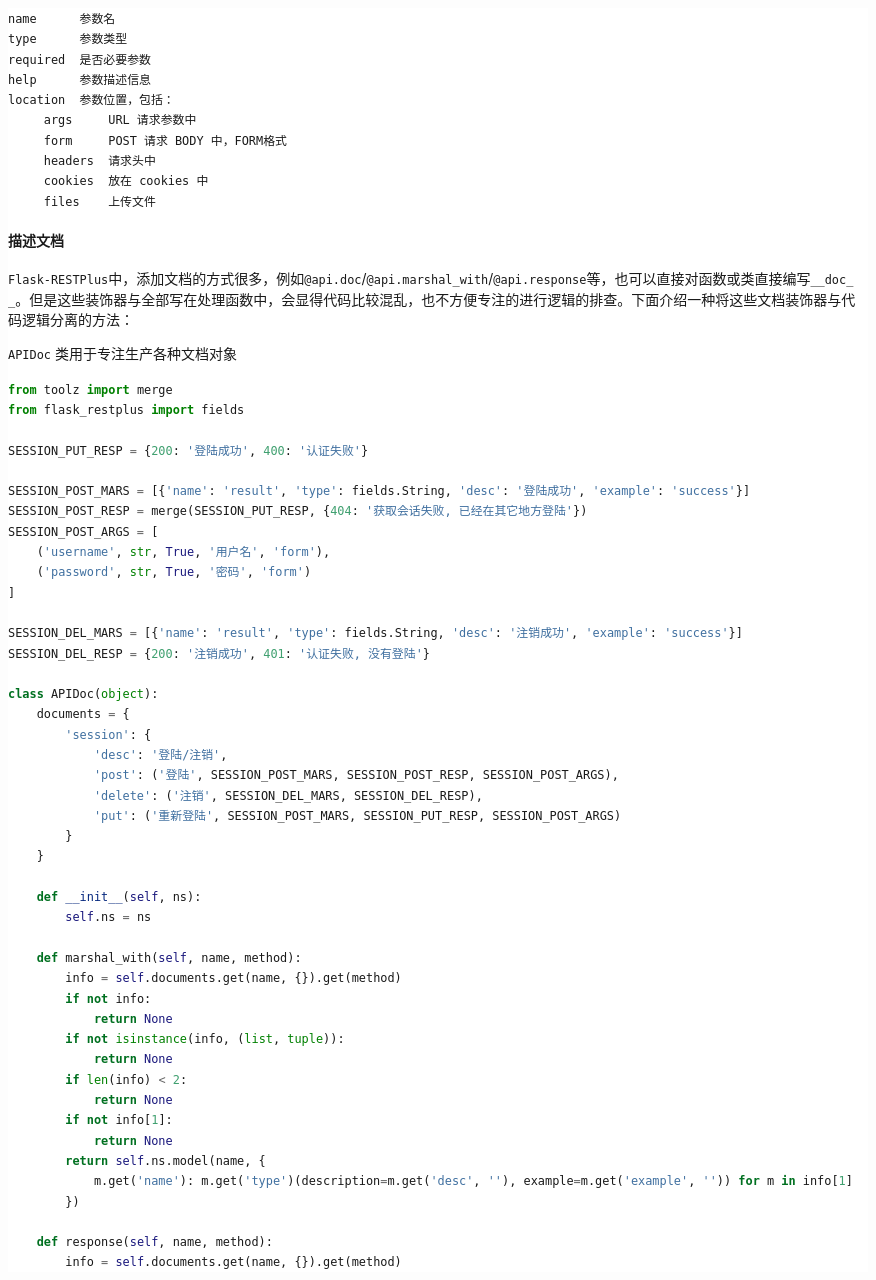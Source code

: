     name      参数名    
    type      参数类型  
    required  是否必要参数
    help      参数描述信息
    location  参数位置，包括：
         args     URL 请求参数中
         form     POST 请求 BODY 中，FORM格式
         headers  请求头中
         cookies  放在 cookies 中
         files    上传文件

#### 描述文档
`Flask-RESTPlus`中，添加文档的方式很多，例如`@api.doc`/`@api.marshal_with`/`@api.response`等，也可以直接对函数或类直接编写`__doc__`。但是这些装饰器与全部写在处理函数中，会显得代码比较混乱，也不方便专注的进行逻辑的排查。下面介绍一种将这些文档装饰器与代码逻辑分离的方法：

`APIDoc` 类用于专注生产各种文档对象
 
```python
from toolz import merge
from flask_restplus import fields

SESSION_PUT_RESP = {200: '登陆成功', 400: '认证失败'}

SESSION_POST_MARS = [{'name': 'result', 'type': fields.String, 'desc': '登陆成功', 'example': 'success'}]
SESSION_POST_RESP = merge(SESSION_PUT_RESP, {404: '获取会话失败, 已经在其它地方登陆'})
SESSION_POST_ARGS = [
    ('username', str, True, '用户名', 'form'),
    ('password', str, True, '密码', 'form')
]

SESSION_DEL_MARS = [{'name': 'result', 'type': fields.String, 'desc': '注销成功', 'example': 'success'}]
SESSION_DEL_RESP = {200: '注销成功', 401: '认证失败, 没有登陆'}

class APIDoc(object):
    documents = {
        'session': {
            'desc': '登陆/注销',
            'post': ('登陆', SESSION_POST_MARS, SESSION_POST_RESP, SESSION_POST_ARGS),
            'delete': ('注销', SESSION_DEL_MARS, SESSION_DEL_RESP),
            'put': ('重新登陆', SESSION_POST_MARS, SESSION_PUT_RESP, SESSION_POST_ARGS)
        }
    }

    def __init__(self, ns):
        self.ns = ns

    def marshal_with(self, name, method):
        info = self.documents.get(name, {}).get(method)
        if not info:
            return None
        if not isinstance(info, (list, tuple)):
            return None
        if len(info) < 2:
            return None
        if not info[1]:
            return None
        return self.ns.model(name, {
            m.get('name'): m.get('type')(description=m.get('desc', ''), example=m.get('example', '')) for m in info[1]
        })

    def response(self, name, method):
        info = self.documents.get(name, {}).get(method)
```